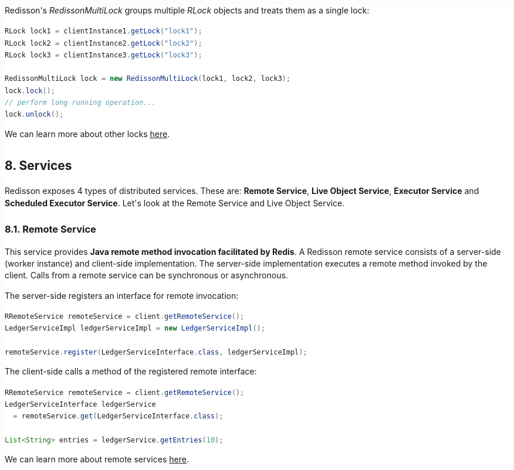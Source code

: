 Redisson's *RedissonMultiLock* groups multiple *RLock* objects and treats them as a single lock:

```java
RLock lock1 = clientInstance1.getLock("lock1");
RLock lock2 = clientInstance2.getLock("lock2");
RLock lock3 = clientInstance3.getLock("lock3");

RedissonMultiLock lock = new RedissonMultiLock(lock1, lock2, lock3);
lock.lock();
// perform long running operation...
lock.unlock();
```

We can learn more about other locks [here](https://github.com/redisson/redisson/wiki/8.-distributed-locks-and-synchronizers).



## **8. Services**



Redisson exposes 4 types of distributed services. These are: **Remote Service**, **Live Object Service**, **Executor Service** and **Scheduled Executor Service**. Let's look at the Remote Service and Live Object Service.



### **8.1. Remote Service** 

This service provides **Java remote method invocation facilitated by Redis**. A Redisson remote service consists of a server-side (worker instance) and client-side implementation. The server-side implementation executes a remote method invoked by the client. Calls from a remote service can be synchronous or asynchronous.

The server-side registers an interface for remote invocation:

```java
RRemoteService remoteService = client.getRemoteService();
LedgerServiceImpl ledgerServiceImpl = new LedgerServiceImpl();

remoteService.register(LedgerServiceInterface.class, ledgerServiceImpl);
```

The client-side calls a method of the registered remote interface:

```java
RRemoteService remoteService = client.getRemoteService();
LedgerServiceInterface ledgerService
  = remoteService.get(LedgerServiceInterface.class);

List<String> entries = ledgerService.getEntries(10);
```

We can learn more about remote services [here](https://github.com/redisson/redisson/wiki/9.-distributed-services#91-remote-service).


